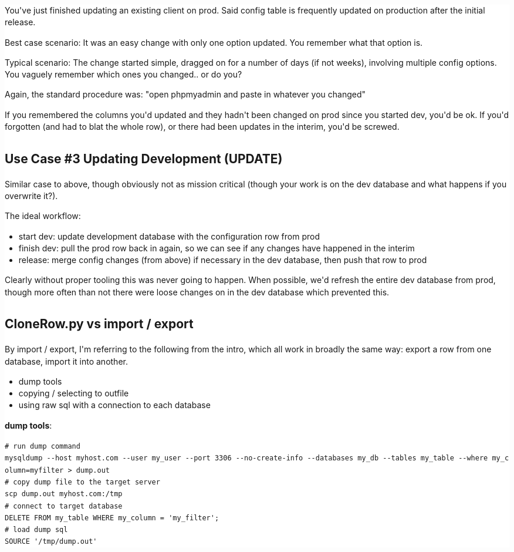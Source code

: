 You've just finished updating an existing client on prod. Said config table is frequently updated on production after the initial release.

Best case scenario: It was an easy change with only one option updated. You remember what that option is.

Typical scenario: The change started simple, dragged on for a number of days (if not weeks), involving multiple config options. You vaguely remember which ones you changed.. or do you?

Again, the standard procedure was: "open phpmyadmin and paste in whatever you changed"

If you remembered the columns you'd updated and they hadn't been changed on prod since you started dev, you'd be ok. If you'd forgotten (and had to blat the whole row), or there had been updates in the interim, you'd be screwed.

Use Case #3 Updating Development (UPDATE)
-----------------------------------------

Similar case to above, though obviously not as mission critical (though your work is on the dev database and what happens if you overwrite it?).

The ideal workflow:

* start dev: update development database with the configuration row from prod
* finish dev: pull the prod row back in again, so we can see if any changes have happened in the interim
* release: merge config changes (from above) if necessary in the dev database, then push that row to prod

Clearly without proper tooling this was never going to happen. When possible, we'd refresh the entire dev database from prod, though more often than not there were loose changes on in the dev database which prevented this.

CloneRow.py vs import / export
------------------------------

By import / export, I'm referring to the following from the intro, which all work in broadly the same way: export a row from one database, import it into another.

* dump tools
* copying / selecting to outfile
* using raw sql with a connection to each database

**dump tools**:

<div class="highlighter-rouge">
<pre class="lowlight">
<code># run dump command
mysqldump --host myhost.com --user my_user --port 3306 --no-create-info --databases my_db --tables my_table --where my_column=myfilter > dump.out
# copy dump file to the target server
scp dump.out myhost.com:/tmp
# connect to target database
DELETE FROM my_table WHERE my_column = 'my_filter';
# load dump sql
SOURCE '/tmp/dump.out'</code>
</pre>
</div>
